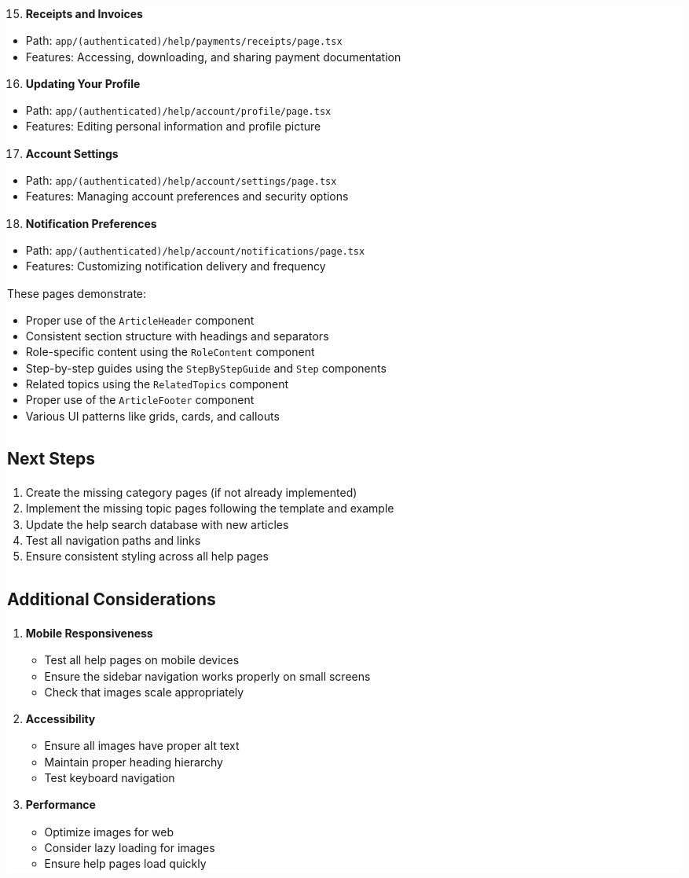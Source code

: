 15. **Receipts and Invoices**
   - Path: `app/(authenticated)/help/payments/receipts/page.tsx`
   - Features: Accessing, downloading, and sharing payment documentation

16. **Updating Your Profile**
   - Path: `app/(authenticated)/help/account/profile/page.tsx`
   - Features: Editing personal information and profile picture

17. **Account Settings**
   - Path: `app/(authenticated)/help/account/settings/page.tsx`
   - Features: Managing account preferences and security options

18. **Notification Preferences**
   - Path: `app/(authenticated)/help/account/notifications/page.tsx`
   - Features: Customizing notification delivery and frequency

These pages demonstrate:
- Proper use of the `ArticleHeader` component
- Consistent section structure with headings and separators
- Role-specific content using the `RoleContent` component
- Step-by-step guides using the `StepByStepGuide` and `Step` components
- Related topics using the `RelatedTopics` component
- Proper use of the `ArticleFooter` component
- Various UI patterns like grids, cards, and callouts

## Next Steps

1. Create the missing category pages (if not already implemented)
2. Implement the missing topic pages following the template and example
3. Update the help search database with new articles
4. Test all navigation paths and links
5. Ensure consistent styling across all help pages

## Additional Considerations

1. **Mobile Responsiveness**
   - Test all help pages on mobile devices
   - Ensure the sidebar navigation works properly on small screens
   - Check that images scale appropriately

2. **Accessibility**
   - Ensure all images have proper alt text
   - Maintain proper heading hierarchy
   - Test keyboard navigation

3. **Performance**
   - Optimize images for web
   - Consider lazy loading for images
   - Ensure help pages load quickly
